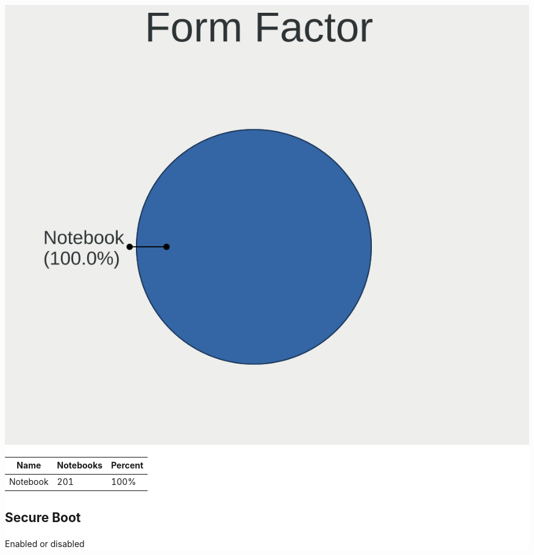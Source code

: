 ![Form Factor](./images/pie_chart/node_formfactor.svg)


| Name     | Notebooks | Percent |
|----------|-----------|---------|
| Notebook | 201       | 100%    |

Secure Boot
-----------

Enabled or disabled
